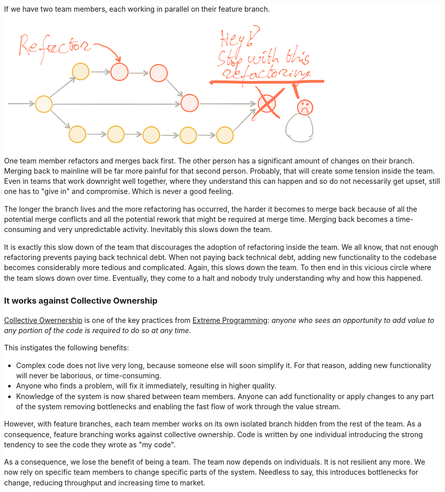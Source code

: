 If we have two team members, each working in parallel on their feature branch.

![It works against refactoring](/images/on-the-evilness-of-feature-branching-the-problems/it-works-against-refactoring.png)

One team member refactors and merges back first. The other person has a significant amount of changes on their branch. Merging back to mainline will be far more painful for that second person. Probably, that will create some tension inside the team. Even in teams that work downright well together, where they understand this can happen and so do not necessarily get upset, still one has to "give in" and compromise. Which is never a good feeling.

The longer the branch lives and the more refactoring has occurred, the harder it becomes to merge back because of all the potential merge conflicts and all the potential rework that might be required at merge time. Merging back becomes a time-consuming and very unpredictable activity. Inevitably this slows down the team.

It is exactly this slow down of the team that discourages the adoption of refactoring inside the team. We all know, that not enough refactoring prevents paying back technical debt. When not paying back technical debt, adding new functionality to the codebase becomes considerably more tedious and complicated. Again, this slows down the team. To then end in this vicious circle where the team slows down over time. Eventually, they come to a halt and nobody truly understanding why and how this happened.

### It works against Collective Ownership

[Collective Owernership](http://www.extremeprogramming.org/rules/collective.html) is one of the key practices from [Extreme Programming](https://en.wikipedia.org/wiki/Extreme_programming): *anyone who sees an opportunity to add value to any portion of the code is required to do so at any time*.

This instigates the following benefits:

- Complex code does not live very long, because someone else will soon simplify it. For that reason, adding new functionality will never be laborious, or time-consuming.
- Anyone who finds a problem, will fix it immediately, resulting in higher quality.
- Knowledge of the system is now shared between team members. Anyone can add functionality or apply changes to any part of the system removing bottlenecks and enabling the fast flow of work through the value stream.

However, with feature branches, each team member works on its own isolated branch hidden from the rest of the team. As a consequence, feature branching works against collective ownership. Code is written by one individual introducing the strong tendency to see the code they wrote as "my code".

As a consequence, we lose the benefit of being a team. The team now depends on individuals. It is not resilient any more. We now rely on specific team members to change specific parts of the system. Needless to say, this introduces bottlenecks for change, reducing throughput and increasing time to market.
